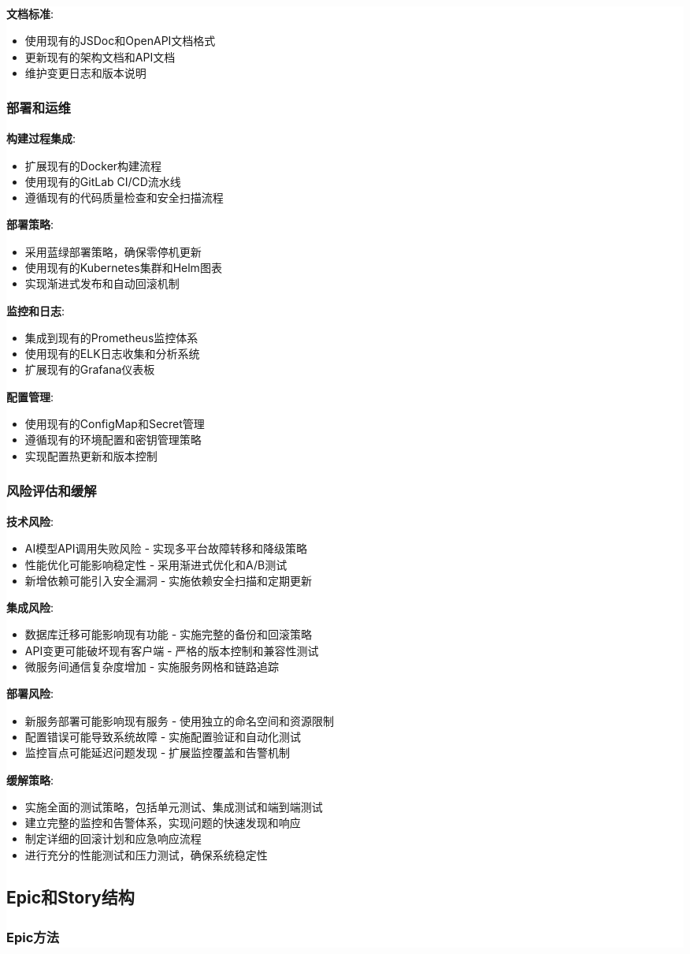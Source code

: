 **文档标准**: 
- 使用现有的JSDoc和OpenAPI文档格式
- 更新现有的架构文档和API文档
- 维护变更日志和版本说明

### 部署和运维

**构建过程集成**: 
- 扩展现有的Docker构建流程
- 使用现有的GitLab CI/CD流水线
- 遵循现有的代码质量检查和安全扫描流程

**部署策略**: 
- 采用蓝绿部署策略，确保零停机更新
- 使用现有的Kubernetes集群和Helm图表
- 实现渐进式发布和自动回滚机制

**监控和日志**: 
- 集成到现有的Prometheus监控体系
- 使用现有的ELK日志收集和分析系统
- 扩展现有的Grafana仪表板

**配置管理**: 
- 使用现有的ConfigMap和Secret管理
- 遵循现有的环境配置和密钥管理策略
- 实现配置热更新和版本控制

### 风险评估和缓解

**技术风险**: 
- AI模型API调用失败风险 - 实现多平台故障转移和降级策略
- 性能优化可能影响稳定性 - 采用渐进式优化和A/B测试
- 新增依赖可能引入安全漏洞 - 实施依赖安全扫描和定期更新

**集成风险**: 
- 数据库迁移可能影响现有功能 - 实施完整的备份和回滚策略
- API变更可能破坏现有客户端 - 严格的版本控制和兼容性测试
- 微服务间通信复杂度增加 - 实施服务网格和链路追踪

**部署风险**: 
- 新服务部署可能影响现有服务 - 使用独立的命名空间和资源限制
- 配置错误可能导致系统故障 - 实施配置验证和自动化测试
- 监控盲点可能延迟问题发现 - 扩展监控覆盖和告警机制

**缓解策略**: 
- 实施全面的测试策略，包括单元测试、集成测试和端到端测试
- 建立完整的监控和告警体系，实现问题的快速发现和响应
- 制定详细的回滚计划和应急响应流程
- 进行充分的性能测试和压力测试，确保系统稳定性

## Epic和Story结构

### Epic方法
